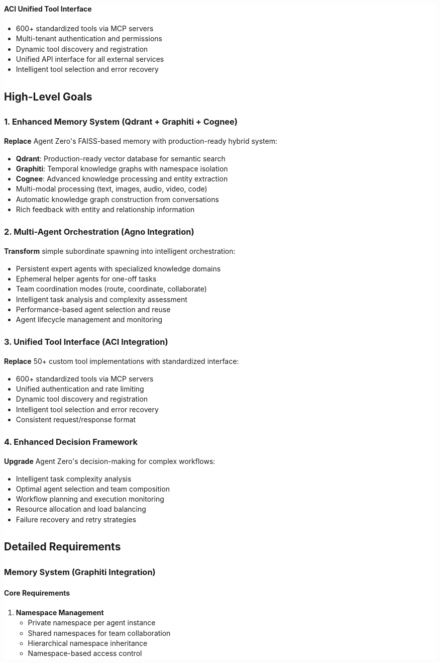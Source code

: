 #### ACI Unified Tool Interface
- 600+ standardized tools via MCP servers
- Multi-tenant authentication and permissions
- Dynamic tool discovery and registration
- Unified API interface for all external services
- Intelligent tool selection and error recovery

## High-Level Goals

### 1. Enhanced Memory System (Qdrant + Graphiti + Cognee)
**Replace** Agent Zero's FAISS-based memory with production-ready hybrid system:
- **Qdrant**: Production-ready vector database for semantic search
- **Graphiti**: Temporal knowledge graphs with namespace isolation
- **Cognee**: Advanced knowledge processing and entity extraction
- Multi-modal processing (text, images, audio, video, code)
- Automatic knowledge graph construction from conversations
- Rich feedback with entity and relationship information

### 2. Multi-Agent Orchestration (Agno Integration)
**Transform** simple subordinate spawning into intelligent orchestration:
- Persistent expert agents with specialized knowledge domains
- Ephemeral helper agents for one-off tasks
- Team coordination modes (route, coordinate, collaborate)
- Intelligent task analysis and complexity assessment
- Performance-based agent selection and reuse
- Agent lifecycle management and monitoring

### 3. Unified Tool Interface (ACI Integration)
**Replace** 50+ custom tool implementations with standardized interface:
- 600+ standardized tools via MCP servers
- Unified authentication and rate limiting
- Dynamic tool discovery and registration
- Intelligent tool selection and error recovery
- Consistent request/response format

### 4. Enhanced Decision Framework
**Upgrade** Agent Zero's decision-making for complex workflows:
- Intelligent task complexity analysis
- Optimal agent selection and team composition
- Workflow planning and execution monitoring
- Resource allocation and load balancing
- Failure recovery and retry strategies

## Detailed Requirements

### Memory System (Graphiti Integration)

#### Core Requirements
1. **Namespace Management**
   - Private namespace per agent instance
   - Shared namespaces for team collaboration
   - Hierarchical namespace inheritance
   - Namespace-based access control
